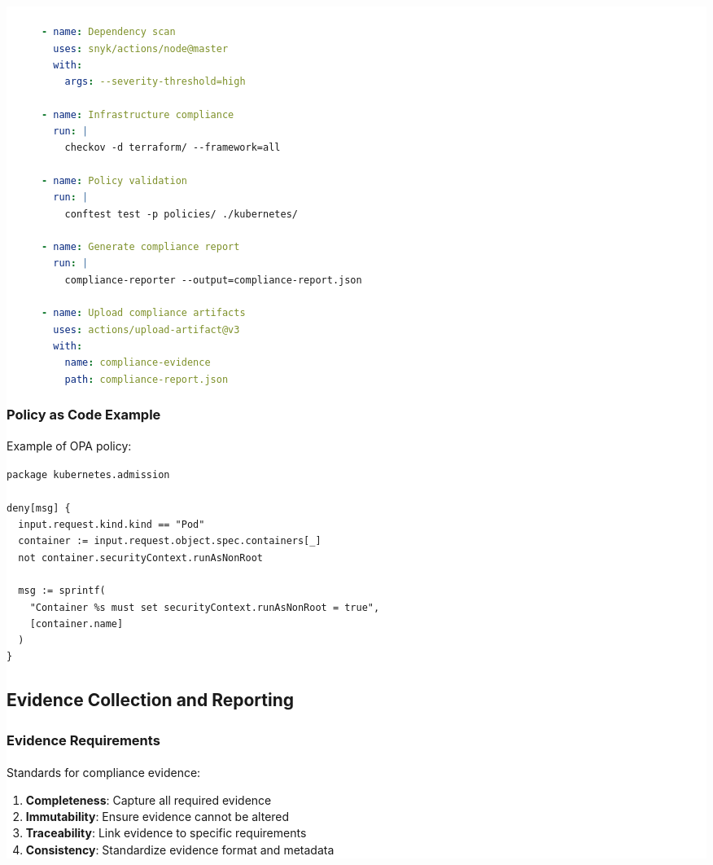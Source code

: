 ```yaml
          
      - name: Dependency scan
        uses: snyk/actions/node@master
        with:
          args: --severity-threshold=high
          
      - name: Infrastructure compliance
        run: |
          checkov -d terraform/ --framework=all
          
      - name: Policy validation
        run: |
          conftest test -p policies/ ./kubernetes/
          
      - name: Generate compliance report
        run: |
          compliance-reporter --output=compliance-report.json
          
      - name: Upload compliance artifacts
        uses: actions/upload-artifact@v3
        with:
          name: compliance-evidence
          path: compliance-report.json
```

### Policy as Code Example

Example of OPA policy:

```rego
package kubernetes.admission

deny[msg] {
  input.request.kind.kind == "Pod"
  container := input.request.object.spec.containers[_]
  not container.securityContext.runAsNonRoot
  
  msg := sprintf(
    "Container %s must set securityContext.runAsNonRoot = true",
    [container.name]
  )
}
```

## Evidence Collection and Reporting

### Evidence Requirements

Standards for compliance evidence:

1. **Completeness**: Capture all required evidence
2. **Immutability**: Ensure evidence cannot be altered
3. **Traceability**: Link evidence to specific requirements
4. **Consistency**: Standardize evidence format and metadata
